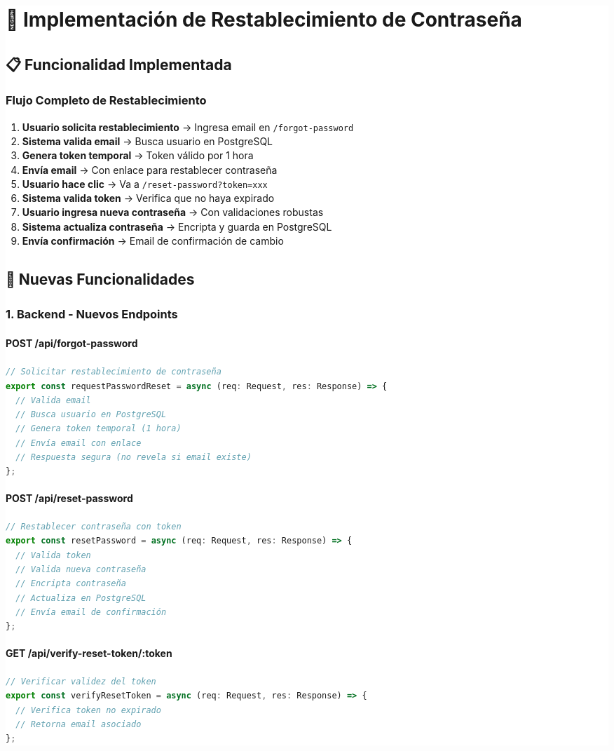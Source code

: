 # 🔐 Implementación de Restablecimiento de Contraseña

## 📋 Funcionalidad Implementada

### **Flujo Completo de Restablecimiento**
1. **Usuario solicita restablecimiento** → Ingresa email en `/forgot-password`
2. **Sistema valida email** → Busca usuario en PostgreSQL
3. **Genera token temporal** → Token válido por 1 hora
4. **Envía email** → Con enlace para restablecer contraseña
5. **Usuario hace clic** → Va a `/reset-password?token=xxx`
6. **Sistema valida token** → Verifica que no haya expirado
7. **Usuario ingresa nueva contraseña** → Con validaciones robustas
8. **Sistema actualiza contraseña** → Encripta y guarda en PostgreSQL
9. **Envía confirmación** → Email de confirmación de cambio

## 🚀 Nuevas Funcionalidades

### **1. Backend - Nuevos Endpoints**

#### **POST /api/forgot-password**
```typescript
// Solicitar restablecimiento de contraseña
export const requestPasswordReset = async (req: Request, res: Response) => {
  // Valida email
  // Busca usuario en PostgreSQL
  // Genera token temporal (1 hora)
  // Envía email con enlace
  // Respuesta segura (no revela si email existe)
};
```

#### **POST /api/reset-password**
```typescript
// Restablecer contraseña con token
export const resetPassword = async (req: Request, res: Response) => {
  // Valida token
  // Valida nueva contraseña
  // Encripta contraseña
  // Actualiza en PostgreSQL
  // Envía email de confirmación
};
```

#### **GET /api/verify-reset-token/:token**
```typescript
// Verificar validez del token
export const verifyResetToken = async (req: Request, res: Response) => {
  // Verifica token no expirado
  // Retorna email asociado
};
```
